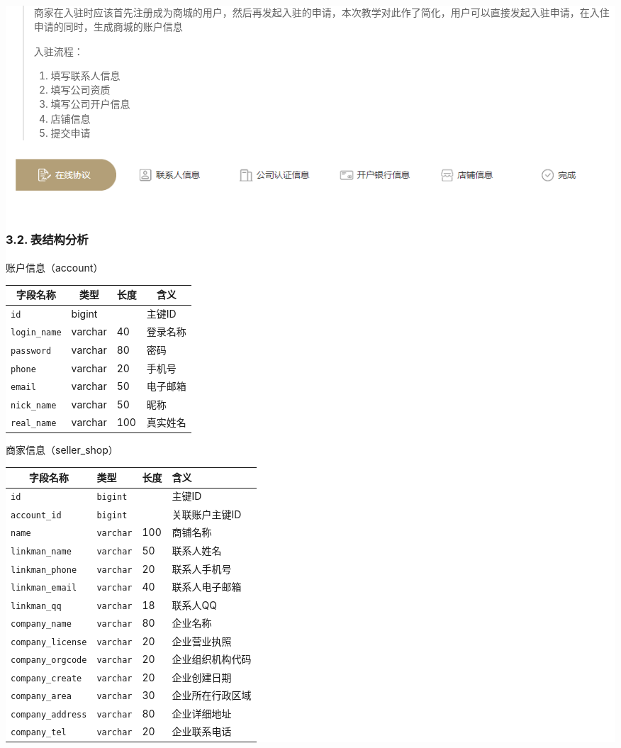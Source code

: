 > 商家在入驻时应该首先注册成为商城的用户，然后再发起入驻的申请，本次教学对此作了简化，用户可以直接发起入驻申请，在入住申请的同时，生成商城的账户信息
>
> 入驻流程：
>
>  	1. 填写联系人信息
>  	2. 填写公司资质
>  	3. 填写公司开户信息
>  	4. 店铺信息
>  	5. 提交申请

![1558687311569](assets/1558687311569.png)



### 3.2. 表结构分析

账户信息（account）

| 字段名称     | 类型    | 长度 | 含义     |
| ------------ | ------- | ---- | -------- |
| `id`         | bigint  |      | 主键ID   |
| `login_name` | varchar | 40   | 登录名称 |
| `password`   | varchar | 80   | 密码     |
| `phone`      | varchar | 20   | 手机号   |
| `email`      | varchar | 50   | 电子邮箱 |
| `nick_name`  | varchar | 50   | 昵称     |
| `real_name`  | varchar | 100  | 真实姓名 |



商家信息（seller_shop）

| 字段名称          | 类型       | 长度 | 含义                                                         |
| ----------------- | :--------- | :--- | :----------------------------------------------------------- |
| `id`              | `bigint`   |      | 主键ID                                                       |
| `account_id`      | `bigint`   |      | 关联账户主键ID                                               |
| `name`            | `varchar`  | 100  | 商铺名称                                                     |
| `linkman_name`    | `varchar`  | 50   | 联系人姓名                                                   |
| `linkman_phone`   | `varchar`  | 20   | 联系人手机号                                                 |
| `linkman_email`   | `varchar`  | 40   | 联系人电子邮箱                                               |
| `linkman_qq`      | `varchar`  | 18   | 联系人QQ                                                     |
| `company_name`    | `varchar`  | 80   | 企业名称                                                     |
| `company_license` | `varchar`  | 20   | 企业营业执照                                                 |
| `company_orgcode` | `varchar`  | 20   | 企业组织机构代码                                             |
| `company_create`  | `varchar`  | 20   | 企业创建日期                                                 |
| `company_area`    | `varchar`  | 30   | 企业所在行政区域                                             |
| `company_address` | `varchar`  | 80   | 企业详细地址                                                 |
| `company_tel`     | `varchar`  | 20   | 企业联系电话                                                 |
